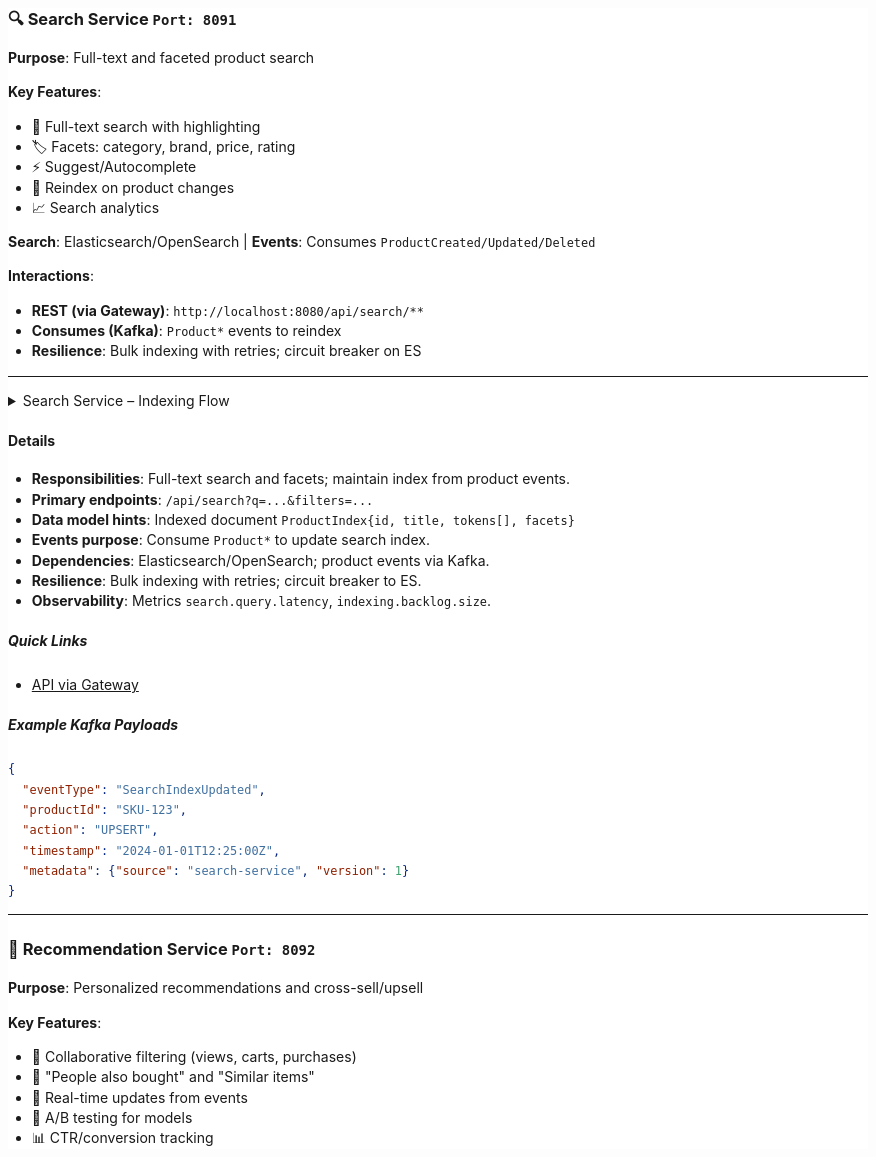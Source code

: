 
### 🔍 **Search Service** `Port: 8091`
**Purpose**: Full-text and faceted product search

**Key Features**:
- 🔎 Full-text search with highlighting
- 🏷️ Facets: category, brand, price, rating
- ⚡ Suggest/Autocomplete
- 🔄 Reindex on product changes
- 📈 Search analytics

**Search**: Elasticsearch/OpenSearch | **Events**: Consumes `ProductCreated/Updated/Deleted`

**Interactions**:
- **REST (via Gateway)**: `http://localhost:8080/api/search/**`
- **Consumes (Kafka)**: `Product*` events to reindex
- **Resilience**: Bulk indexing with retries; circuit breaker on ES

---
<details><summary>Search Service – Indexing Flow</summary></details>

#### Details
- **Responsibilities**: Full-text search and facets; maintain index from product events.
- **Primary endpoints**: `/api/search?q=...&filters=...`
- **Data model hints**: Indexed document `ProductIndex{id, title, tokens[], facets}`
- **Events purpose**: Consume `Product*` to update search index.
- **Dependencies**: Elasticsearch/OpenSearch; product events via Kafka.
- **Resilience**: Bulk indexing with retries; circuit breaker to ES.
- **Observability**: Metrics `search.query.latency`, `indexing.backlog.size`.

##### Quick Links
- [API via Gateway](http://localhost:8080/api/search/)

##### Example Kafka Payloads
```json
{
  "eventType": "SearchIndexUpdated",
  "productId": "SKU-123",
  "action": "UPSERT",
  "timestamp": "2024-01-01T12:25:00Z",
  "metadata": {"source": "search-service", "version": 1}
}
```

---

### 🎯 **Recommendation Service** `Port: 8092`
**Purpose**: Personalized recommendations and cross-sell/upsell

**Key Features**:
- 🧠 Collaborative filtering (views, carts, purchases)
- 🛒 "People also bought" and "Similar items"
- 🔄 Real-time updates from events
- 🧪 A/B testing for models
- 📊 CTR/conversion tracking
